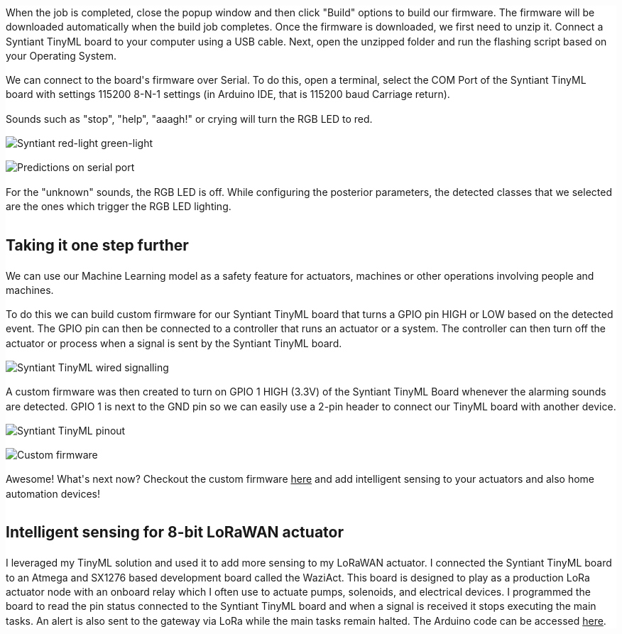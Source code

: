When the job is completed, close the popup window and then click "Build" options to build our firmware. The firmware will be downloaded automatically when the build job completes. Once the firmware is downloaded, we first need to unzip it. Connect a Syntiant TinyML board to your computer using a USB cable. Next, open the unzipped folder and run the flashing script based on your Operating System.

We can connect to the board's firmware over Serial. To do this, open a terminal, select the COM Port of the Syntiant TinyML board with settings 115200 8-N-1 settings (in Arduino IDE, that is 115200 baud Carriage return).

Sounds such as "stop", "help", "aaagh!" or crying will turn the RGB LED to red.

![Syntiant red-light green-light](<../.gitbook/assets/detecting-worker-accidents-with-AI/img12\_Syntiant TinyML board - inference red green.png>)

![Predictions on serial port](<../.gitbook/assets/detecting-worker-accidents-with-AI/img13\_Serial running model on Syntiant board.png>)

For the "unknown" sounds, the RGB LED is off. While configuring the posterior parameters, the detected classes that we selected are the ones which trigger the RGB LED lighting.

## Taking it one step further

We can use our Machine Learning model as a safety feature for actuators, machines or other operations involving people and machines.

To do this we can build custom firmware for our Syntiant TinyML board that turns a GPIO pin HIGH or LOW based on the detected event. The GPIO pin can then be connected to a controller that runs an actuator or a system. The controller can then turn off the actuator or process when a signal is sent by the Syntiant TinyML board.

![Syntiant TinyML wired signalling](<../.gitbook/assets/detecting-worker-accidents-with-AI/img14\_Syntiant TinyML - wired signalling.png>)

A custom firmware was then created to turn on GPIO 1 HIGH (3.3V) of the Syntiant TinyML Board whenever the alarming sounds are detected. GPIO 1 is next to the GND pin so we can easily use a 2-pin header to connect our TinyML board with another device.

![Syntiant TinyML pinout](<../.gitbook/assets/detecting-worker-accidents-with-AI/img15\_screenshot Syntiant TinyML board pinout.png>)

![Custom firmware](<../.gitbook/assets/detecting-worker-accidents-with-AI/img16\_screenshot Arduino custom firmware code.png>)

Awesome! What's next now? Checkout the custom firmware [here](https://github.com/SolomonGithu/syntiant-tinyml-firmware-acoustic-detection) and add intelligent sensing to your actuators and also home automation devices!

## Intelligent sensing for 8-bit LoRaWAN actuator

I leveraged my TinyML solution and used it to add more sensing to my LoRaWAN actuator. I connected the Syntiant TinyML board to an Atmega and SX1276 based development board called the WaziAct. This board is designed to play as a production LoRa actuator node with an onboard relay which I often use to actuate pumps, solenoids, and electrical devices. I programmed the board to read the pin status connected to the Syntiant TinyML board and when a signal is received it stops executing the main tasks. An alert is also sent to the gateway via LoRa while the main tasks remain halted. The Arduino code can be accessed [here](https://github.com/SolomonGithu/syntiant-tinyml-firmware-acoustic-detection/tree/main/safety\_triggering\_with\_TinyML).
